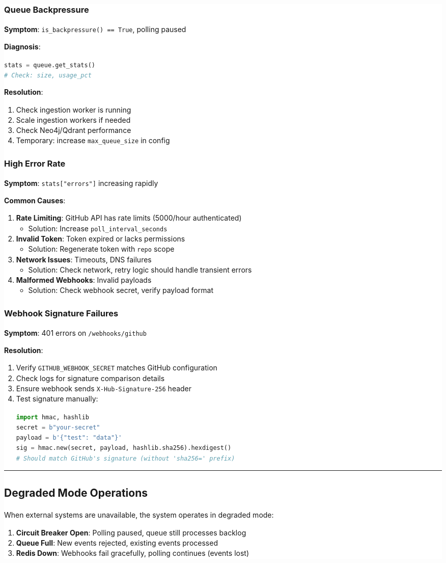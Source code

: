 ### Queue Backpressure

**Symptom**: `is_backpressure() == True`, polling paused

**Diagnosis**:
```python
stats = queue.get_stats()
# Check: size, usage_pct
```

**Resolution**:
1. Check ingestion worker is running
2. Scale ingestion workers if needed
3. Check Neo4j/Qdrant performance
4. Temporary: increase `max_queue_size` in config

### High Error Rate

**Symptom**: `stats["errors"]` increasing rapidly

**Common Causes**:
1. **Rate Limiting**: GitHub API has rate limits (5000/hour authenticated)
   - Solution: Increase `poll_interval_seconds`
2. **Invalid Token**: Token expired or lacks permissions
   - Solution: Regenerate token with `repo` scope
3. **Network Issues**: Timeouts, DNS failures
   - Solution: Check network, retry logic should handle transient errors
4. **Malformed Webhooks**: Invalid payloads
   - Solution: Check webhook secret, verify payload format

### Webhook Signature Failures

**Symptom**: 401 errors on `/webhooks/github`

**Resolution**:
1. Verify `GITHUB_WEBHOOK_SECRET` matches GitHub configuration
2. Check logs for signature comparison details
3. Ensure webhook sends `X-Hub-Signature-256` header
4. Test signature manually:
   ```python
   import hmac, hashlib
   secret = b"your-secret"
   payload = b'{"test": "data"}'
   sig = hmac.new(secret, payload, hashlib.sha256).hexdigest()
   # Should match GitHub's signature (without 'sha256=' prefix)
   ```

---

## Degraded Mode Operations

When external systems are unavailable, the system operates in degraded mode:

1. **Circuit Breaker Open**: Polling paused, queue still processes backlog
2. **Queue Full**: New events rejected, existing events processed
3. **Redis Down**: Webhooks fail gracefully, polling continues (events lost)
